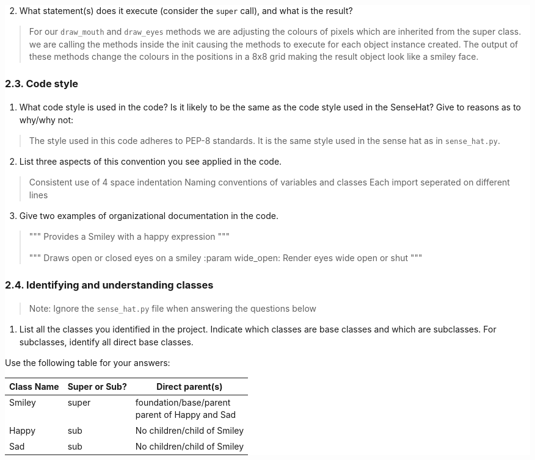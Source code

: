    2. What statement(s) does it execute (consider the `super` call), and what is the result?

   > For our `draw_mouth` and `draw_eyes` methods we are adjusting the colours of pixels which are inherited from the super class.
> we are calling the methods inside the init causing the methods to execute for each object instance created. The output of these methods change 
   > the colours in the positions in a 8x8 grid making the result object look like a smiley face.
   >

### 2.3. Code style

1. What code style is used in the code? Is it likely to be the same as the code style used in the SenseHat? Give to reasons as to why/why not:

> The style used in this code adheres to PEP-8 standards. It is the same style used in the sense hat as in `sense_hat.py`.
> 
>

2. List three aspects of this convention you see applied in the code.

> Consistent use of 4 space indentation
> Naming conventions of variables and classes
> Each import seperated on different lines
> 
>

3. Give two examples of organizational documentation in the code.

>   """
   Provides a Smiley with a happy expression
    """
> 
> """
Draws open or closed eyes on a smiley
:param wide_open: Render eyes wide open or shut
"""
>

### 2.4. Identifying and understanding classes

> Note: Ignore the `sense_hat.py` file when answering the questions below

1. List all the classes you identified in the project. Indicate which classes are base classes and which are subclasses. For subclasses, identify all direct base classes.
  
  Use the following table for your answers:

| Class Name | Super or Sub? | Direct parent(s)                                   |
|------------|---------------|----------------------------------------------------|
| Smiley     | super         | foundation/base/parent<br/>parent of Happy and Sad |
| Happy      | sub           | No children/child of Smiley                        |
| Sad        | sub           | No children/child of Smiley                                              |
